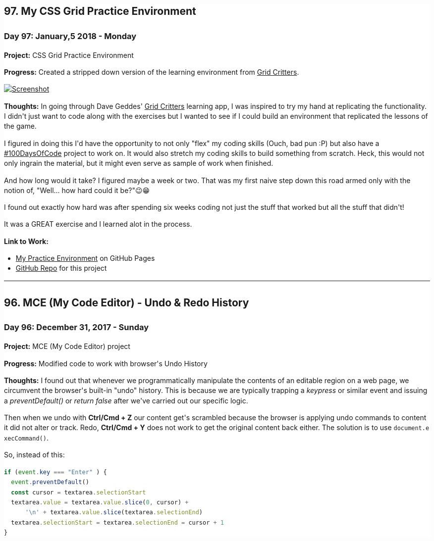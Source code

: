 
## 97. My CSS Grid Practice Environment
### Day 97: January,5 2018 - Monday

**Project:** CSS Grid Practice Environment

**Progress:** Created a stripped down version of the learning environment from [Grid Critters](http://gridcritters.com).

[![Screenshot](assets/images/sm_css-grid-app3.jpg)](assets/images/full-size/css-grid-app3.png)

**Thoughts:** In going through Dave Geddes' [Grid Critters](http://gridcritters.com) learning app, I was inspired to try my hand at replicating the functionality. I didn't just want to code along with the exercises but I wanted to see if I could build an environment that replicated the lessons of the game.

I figured in doing this I'd have the opportunity to not only "flex" my coding skills (Ouch, bad pun :P) but also have a [#100DaysOfCode](https://twitter.com/search?q=%23100DaysOfCode&src=tyah) project to work on. It would also stretch my coding skills to build something from scratch. Heck, this would not only ingrain the material, but it might even serve as sample of work when finished.

And how long would it take? I figured maybe a week or two. That was my first naive step down this road armed only with the notion of, "Well... how hard could it be?"😉😁

I found out exactly how hard was after spending six weeks coding not just the stuff that worked but all the stuff that didn't!

It was a GREAT exercise and I learned alot in the process.

**Link to Work:**
- [My Practice Environment](https://james-priest.github.io/grid-critters-code/) on GitHub Pages
- [GitHub Repo](https://github.com/james-priest/grid-critters-code) for this project

---

## 96. MCE (My Code Editor) - Undo & Redo History
### Day 96: December 31, 2017 - Sunday

**Project:** MCE (My Code Editor) project

**Progress:** Modified code to work with browser's Undo History

**Thoughts:** I found out that whenever we programmatically manipulate the contents of an editable region on a web page, we circumvent the browser's built-in "undo" history. This is because we are typically trapping a _keypress_ or similar event and issuing a _preventDefault()_ or _return false_ after we've carried out our specific logic.

Then when we undo with **Ctrl/Cmd + Z** our content get's scrambled because the browser is applying undo commands to content it did not alter or track. Redo, **Ctrl/Cmd + Y** does not work to get the original content back either. The solution is to use `document.execCommand()`.

So, instead of this:

```javascript
if (event.key === "Enter" ) {
  event.preventDefault()
  const cursor = textarea.selectionStart
  textarea.value = textarea.value.slice(0, cursor) + 
      '\n' + textarea.value.slice(textarea.selectionEnd)
  textarea.selectionStart = textarea.selectionEnd = cursor + 1
}
```
